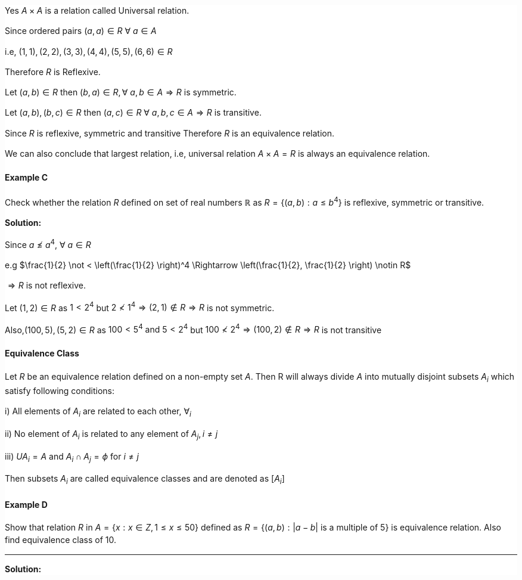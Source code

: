 Yes $A \times A$ is a relation called Universal relation.

Since ordered pairs $(a, a) \in R \ \forall \ a \in A$

i.e, $(1, 1), (2, 2), (3, 3), (4, 4), (5, 5), (6, 6) \in R$

Therefore $R$ is Reflexive.

Let $(a, b) \in R$ then $(b, a) \in R, \forall \ a, b \in A\Rightarrow R$ is symmetric.

Let $(a, b), (b, c) \in R$ then $(a, c) \in R \ \forall \ a, b, c \in A \Rightarrow R$ is transitive.

Since $R$ is reflexive, symmetric and transitive Therefore $R$ is an equivalence relation.

We can also conclude that largest relation, i.e, universal relation $A \times A= R$ is always an equivalence relation.

#### Example C

Check whether the relation $R$ defined on set of real numbers $\mathbb{R}$ as $R=\{(a,b): a \le b^4 \}$ is reflexive, symmetric or transitive.

**Solution:**

Since $a \not\le a^4, \ \forall \ a \in R$

e.g $\frac{1}{2} \not < \left(\frac{1}{2} \right)^4 \Rightarrow \left(\frac{1}{2}, \frac{1}{2} \right) \notin R$

$\Rightarrow R$ is not reflexive.

Let $(1, 2) \in R$ as $1 < 2^4$ but $2 \not < 1^4 \Rightarrow (2, 1) \notin R \Rightarrow R$ is not symmetric.

Also,$(100, 5), (5, 2) \in R$ as $100<5^4 \text{ and}\  5<2^4$ but $100 \not< 2^4 \Rightarrow (100, 2) \notin R \Rightarrow R$ is not transitive

#### Equivalence Class

Let $R$ be an equivalence relation defined on a non-empty set $A$. Then R will always divide $A$ into mutually disjoint subsets $A_i$ which satisfy following conditions:

i) All elements of $A_i$ are related to each other, $\forall_i$

ii) No element of $A_i$ is related to any element of $A_j, i \neq j$

iii) $UA_i = A$ and $A_i \cap A_j = \phi$ for $i \neq j$

Then subsets $A_i$ are called equivalence classes and are denoted as $[A_i]$

#### Example D

Show that relation $R$ in $A = \left\{ x : x \in Z, 1  \le x \le 50 \right\}$ defined as $R= \left\{ (a, b) : |a-b| \ \text{is a multiple of} \ 5\right\}$ is equivalence relation. Also find equivalence class of 10.

---

**Solution:**

